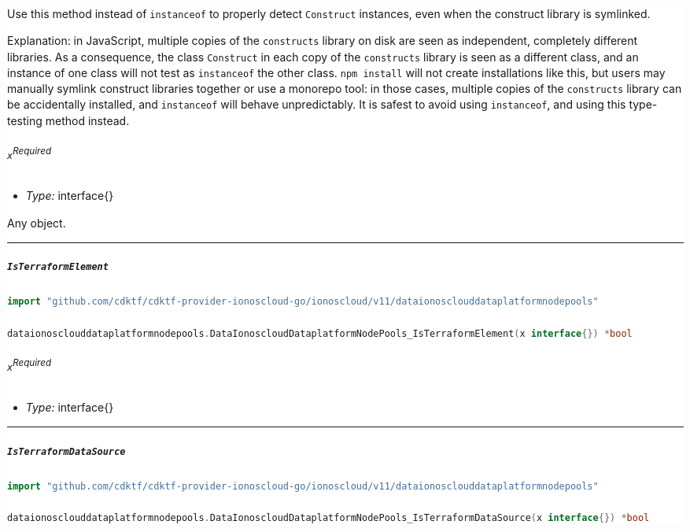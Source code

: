 Use this method instead of `instanceof` to properly detect `Construct`
instances, even when the construct library is symlinked.

Explanation: in JavaScript, multiple copies of the `constructs` library on
disk are seen as independent, completely different libraries. As a
consequence, the class `Construct` in each copy of the `constructs` library
is seen as a different class, and an instance of one class will not test as
`instanceof` the other class. `npm install` will not create installations
like this, but users may manually symlink construct libraries together or
use a monorepo tool: in those cases, multiple copies of the `constructs`
library can be accidentally installed, and `instanceof` will behave
unpredictably. It is safest to avoid using `instanceof`, and using
this type-testing method instead.

###### `x`<sup>Required</sup> <a name="x" id="@cdktf/provider-ionoscloud.dataIonoscloudDataplatformNodePools.DataIonoscloudDataplatformNodePools.isConstruct.parameter.x"></a>

- *Type:* interface{}

Any object.

---

##### `IsTerraformElement` <a name="IsTerraformElement" id="@cdktf/provider-ionoscloud.dataIonoscloudDataplatformNodePools.DataIonoscloudDataplatformNodePools.isTerraformElement"></a>

```go
import "github.com/cdktf/cdktf-provider-ionoscloud-go/ionoscloud/v11/dataionosclouddataplatformnodepools"

dataionosclouddataplatformnodepools.DataIonoscloudDataplatformNodePools_IsTerraformElement(x interface{}) *bool
```

###### `x`<sup>Required</sup> <a name="x" id="@cdktf/provider-ionoscloud.dataIonoscloudDataplatformNodePools.DataIonoscloudDataplatformNodePools.isTerraformElement.parameter.x"></a>

- *Type:* interface{}

---

##### `IsTerraformDataSource` <a name="IsTerraformDataSource" id="@cdktf/provider-ionoscloud.dataIonoscloudDataplatformNodePools.DataIonoscloudDataplatformNodePools.isTerraformDataSource"></a>

```go
import "github.com/cdktf/cdktf-provider-ionoscloud-go/ionoscloud/v11/dataionosclouddataplatformnodepools"

dataionosclouddataplatformnodepools.DataIonoscloudDataplatformNodePools_IsTerraformDataSource(x interface{}) *bool
```
